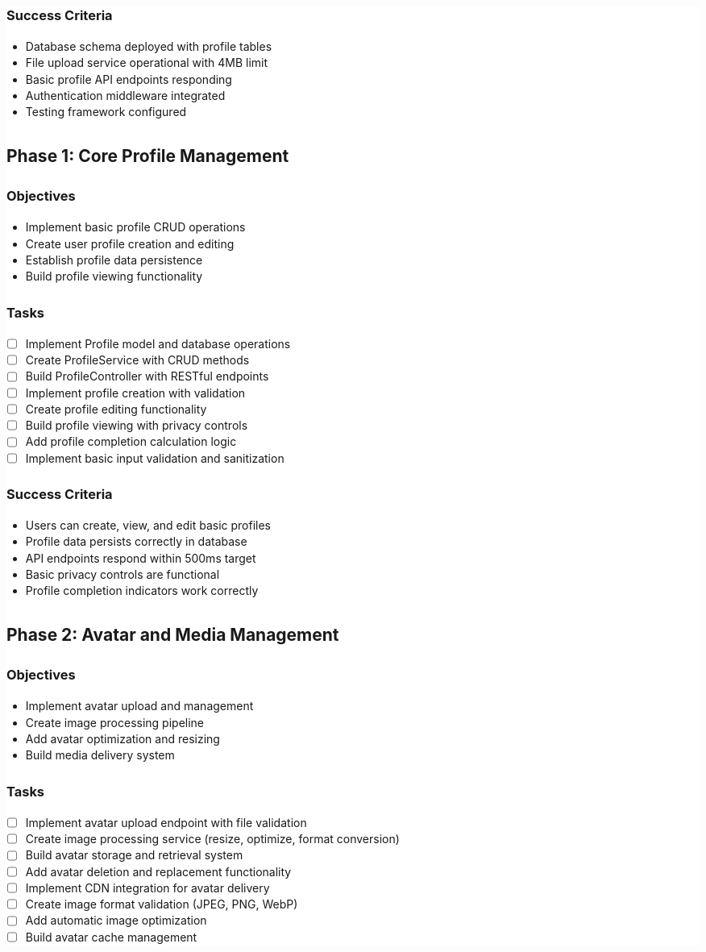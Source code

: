 ### Success Criteria
- Database schema deployed with profile tables
- File upload service operational with 4MB limit
- Basic profile API endpoints responding
- Authentication middleware integrated
- Testing framework configured

## Phase 1: Core Profile Management
### Objectives
- Implement basic profile CRUD operations
- Create user profile creation and editing
- Establish profile data persistence
- Build profile viewing functionality

### Tasks
- [ ] Implement Profile model and database operations
- [ ] Create ProfileService with CRUD methods
- [ ] Build ProfileController with RESTful endpoints
- [ ] Implement profile creation with validation
- [ ] Create profile editing functionality
- [ ] Build profile viewing with privacy controls
- [ ] Add profile completion calculation logic
- [ ] Implement basic input validation and sanitization

### Success Criteria
- Users can create, view, and edit basic profiles
- Profile data persists correctly in database
- API endpoints respond within 500ms target
- Basic privacy controls are functional
- Profile completion indicators work correctly

## Phase 2: Avatar and Media Management
### Objectives
- Implement avatar upload and management
- Create image processing pipeline
- Add avatar optimization and resizing
- Build media delivery system

### Tasks
- [ ] Implement avatar upload endpoint with file validation
- [ ] Create image processing service (resize, optimize, format conversion)
- [ ] Build avatar storage and retrieval system
- [ ] Add avatar deletion and replacement functionality
- [ ] Implement CDN integration for avatar delivery
- [ ] Create image format validation (JPEG, PNG, WebP)
- [ ] Add automatic image optimization
- [ ] Build avatar cache management
